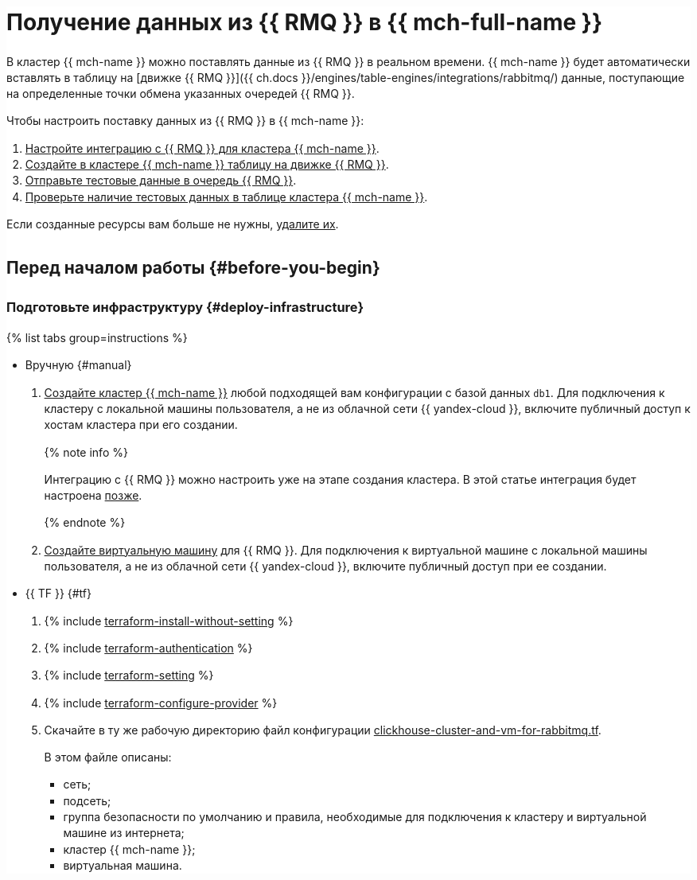 # Получение данных из {{ RMQ }} в {{ mch-full-name }}


В кластер {{ mch-name }} можно поставлять данные из {{ RMQ }} в реальном времени. {{ mch-name }} будет автоматически вставлять в таблицу на [движке {{ RMQ }}]({{ ch.docs }}/engines/table-engines/integrations/rabbitmq/) данные, поступающие на определенные точки обмена указанных очередей {{ RMQ }}.

Чтобы настроить поставку данных из {{ RMQ }} в {{ mch-name }}:

1. [Настройте интеграцию с {{ RMQ }} для кластера {{ mch-name }}](#configure-mch-for-rmq).
1. [Создайте в кластере {{ mch-name }} таблицу на движке {{ RMQ }}](#create-rmq-table).
1. [Отправьте тестовые данные в очередь {{ RMQ }}](#send-sample-data-to-rmq).
1. [Проверьте наличие тестовых данных в таблице кластера {{ mch-name }}](#fetch-sample-data).

Если созданные ресурсы вам больше не нужны, [удалите их](#clear-out).

## Перед началом работы {#before-you-begin}

### Подготовьте инфраструктуру {#deploy-infrastructure}

{% list tabs group=instructions %}

- Вручную {#manual}

    1. [Создайте кластер {{ mch-name }}](../../managed-clickhouse/operations/cluster-create.md) любой подходящей вам конфигурации с базой данных `db1`. Для подключения к кластеру с локальной машины пользователя, а не из облачной сети {{ yandex-cloud }}, включите публичный доступ к хостам кластера при его создании.

        {% note info %}

        Интеграцию с {{ RMQ }} можно настроить уже на этапе создания кластера. В этой статье интеграция будет настроена [позже](#configure-mch-for-rmq).

        {% endnote %}

    1. [Создайте виртуальную машину](../../compute/operations/vm-create/create-linux-vm.md) для {{ RMQ }}. Для подключения к виртуальной машине с локальной машины пользователя, а не из облачной сети {{ yandex-cloud }}, включите публичный доступ при ее создании.

- {{ TF }} {#tf}

    1. {% include [terraform-install-without-setting](../../_includes/mdb/terraform/install-without-setting.md) %}
    1. {% include [terraform-authentication](../../_includes/mdb/terraform/authentication.md) %}
    1. {% include [terraform-setting](../../_includes/mdb/terraform/setting.md) %}
    1. {% include [terraform-configure-provider](../../_includes/mdb/terraform/configure-provider.md) %}

    1. Скачайте в ту же рабочую директорию файл конфигурации [clickhouse-cluster-and-vm-for-rabbitmq.tf](https://github.com/yandex-cloud-examples/yc-clickhouse-fetch-data-from-rabbitmq/blob/main/clickhouse-cluster-and-vm-for-rabbitmq.tf).

        В этом файле описаны:

        * сеть;
        * подсеть;
        * группа безопасности по умолчанию и правила, необходимые для подключения к кластеру и виртуальной машине из интернета;
        * кластер {{ mch-name }};
        * виртуальная машина.

